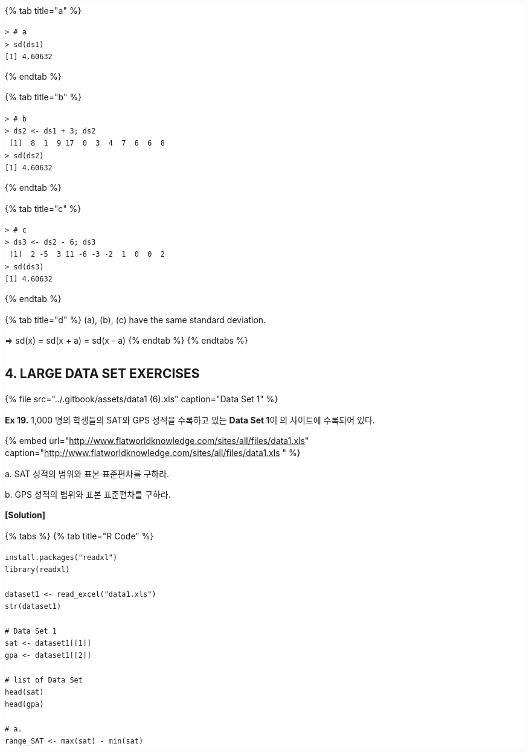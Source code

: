 {% tab title="a" %}
```text
> # a
> sd(ds1)
[1] 4.60632
```
{% endtab %}

{% tab title="b" %}
```text
> # b
> ds2 <- ds1 + 3; ds2
 [1]  8  1  9 17  0  3  4  7  6  6  8
> sd(ds2)
[1] 4.60632
```
{% endtab %}

{% tab title="c" %}
```text
> # c
> ds3 <- ds2 - 6; ds3
 [1]  2 -5  3 11 -6 -3 -2  1  0  0  2
> sd(ds3)
[1] 4.60632
```
{% endtab %}

{% tab title="d" %}
\(a\), \(b\), \(c\) have the same standard deviation. 

=&gt; sd\(x\) = sd\(x + a\) = sd\(x - a\)
{% endtab %}
{% endtabs %}

## **4.** LARGE DATA SET EXERCISES

{% file src="../.gitbook/assets/data1 \(6\).xls" caption="Data Set 1" %}

**Ex 19.** 1,000 명의 학생들의 SAT와 GPS 성적을 수록하고 있는 **Data Set 1**이 의 사이트에 수록되어 있다.

{% embed url="http://www.flatworldknowledge.com/sites/all/files/data1.xls" caption="http://www.flatworldknowledge.com/sites/all/files/data1.xls " %}

a. SAT 성적의 범위와 표본 표준편차를 구하라.

b. GPS 성적의 범위와 표본 표준편차를 구하라.

**\[Solution\]**

{% tabs %}
{% tab title="R Code" %}
```text
install.packages("readxl")
library(readxl)

dataset1 <- read_excel("data1.xls")
str(dataset1)

# Data Set 1
sat <- dataset1[[1]]
gpa <- dataset1[[2]]

# list of Data Set
head(sat)
head(gpa)

# a.
range_SAT <- max(sat) - min(sat)
```